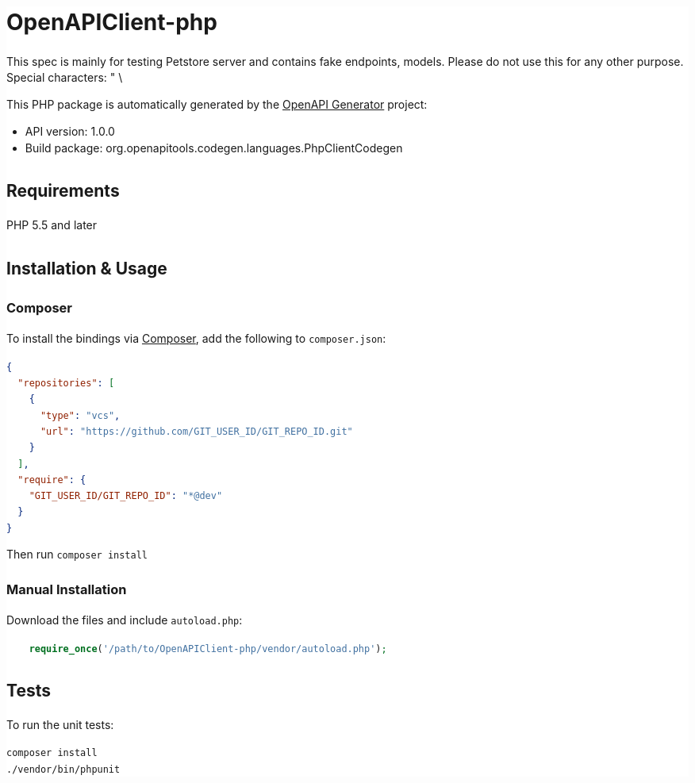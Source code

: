 # OpenAPIClient-php

This spec is mainly for testing Petstore server and contains fake endpoints, models. Please do not use this for any other purpose. Special characters: \" \\

This PHP package is automatically generated by the [OpenAPI Generator](https://openapi-generator.tech) project:

- API version: 1.0.0
- Build package: org.openapitools.codegen.languages.PhpClientCodegen

## Requirements

PHP 5.5 and later

## Installation & Usage

### Composer

To install the bindings via [Composer](http://getcomposer.org/), add the following to `composer.json`:

```json
{
  "repositories": [
    {
      "type": "vcs",
      "url": "https://github.com/GIT_USER_ID/GIT_REPO_ID.git"
    }
  ],
  "require": {
    "GIT_USER_ID/GIT_REPO_ID": "*@dev"
  }
}
```

Then run `composer install`

### Manual Installation

Download the files and include `autoload.php`:

```php
    require_once('/path/to/OpenAPIClient-php/vendor/autoload.php');
```

## Tests

To run the unit tests:

```bash
composer install
./vendor/bin/phpunit
```
